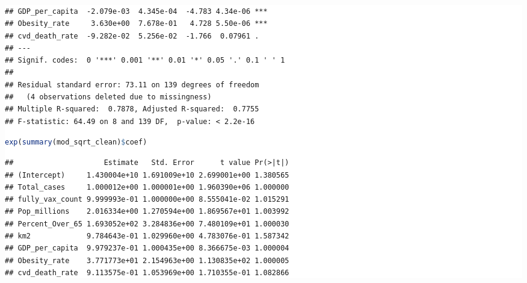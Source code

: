    ## GDP_per_capita  -2.079e-03  4.345e-04  -4.783 4.34e-06 ***
    ## Obesity_rate     3.630e+00  7.678e-01   4.728 5.50e-06 ***
    ## cvd_death_rate  -9.282e-02  5.256e-02  -1.766  0.07961 .  
    ## ---
    ## Signif. codes:  0 '***' 0.001 '**' 0.01 '*' 0.05 '.' 0.1 ' ' 1
    ## 
    ## Residual standard error: 73.11 on 139 degrees of freedom
    ##   (4 observations deleted due to missingness)
    ## Multiple R-squared:  0.7878, Adjusted R-squared:  0.7755 
    ## F-statistic: 64.49 on 8 and 139 DF,  p-value: < 2.2e-16

``` r
exp(summary(mod_sqrt_clean)$coef)
```

    ##                     Estimate   Std. Error      t value Pr(>|t|)
    ## (Intercept)     1.430004e+10 1.691009e+10 2.699001e+00 1.380565
    ## Total_cases     1.000012e+00 1.000001e+00 1.960390e+06 1.000000
    ## fully_vax_count 9.999993e-01 1.000000e+00 8.555041e-02 1.015291
    ## Pop_millions    2.016334e+00 1.270594e+00 1.869567e+01 1.003992
    ## Percent_Over_65 1.693052e+02 3.284836e+00 7.480109e+01 1.000030
    ## km2             9.784643e-01 1.029960e+00 4.783076e-01 1.587342
    ## GDP_per_capita  9.979237e-01 1.000435e+00 8.366675e-03 1.000004
    ## Obesity_rate    3.771773e+01 2.154963e+00 1.130835e+02 1.000005
    ## cvd_death_rate  9.113575e-01 1.053969e+00 1.710355e-01 1.082866
